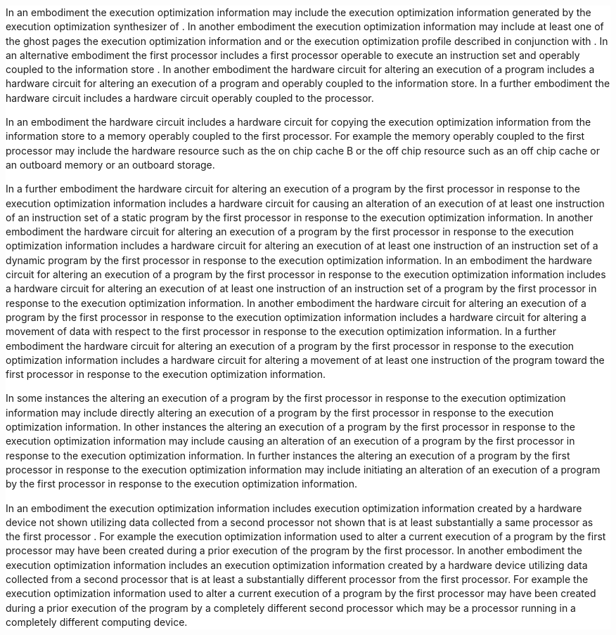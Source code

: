 In an embodiment the execution optimization information may include the execution optimization information generated by the execution optimization synthesizer of . In another embodiment the execution optimization information may include at least one of the ghost pages the execution optimization information and or the execution optimization profile described in conjunction with . In an alternative embodiment the first processor includes a first processor operable to execute an instruction set and operably coupled to the information store . In another embodiment the hardware circuit for altering an execution of a program includes a hardware circuit for altering an execution of a program and operably coupled to the information store. In a further embodiment the hardware circuit includes a hardware circuit operably coupled to the processor.

In an embodiment the hardware circuit includes a hardware circuit for copying the execution optimization information from the information store to a memory operably coupled to the first processor. For example the memory operably coupled to the first processor may include the hardware resource such as the on chip cache B or the off chip resource such as an off chip cache or an outboard memory or an outboard storage.

In a further embodiment the hardware circuit for altering an execution of a program by the first processor in response to the execution optimization information includes a hardware circuit for causing an alteration of an execution of at least one instruction of an instruction set of a static program by the first processor in response to the execution optimization information. In another embodiment the hardware circuit for altering an execution of a program by the first processor in response to the execution optimization information includes a hardware circuit for altering an execution of at least one instruction of an instruction set of a dynamic program by the first processor in response to the execution optimization information. In an embodiment the hardware circuit for altering an execution of a program by the first processor in response to the execution optimization information includes a hardware circuit for altering an execution of at least one instruction of an instruction set of a program by the first processor in response to the execution optimization information. In another embodiment the hardware circuit for altering an execution of a program by the first processor in response to the execution optimization information includes a hardware circuit for altering a movement of data with respect to the first processor in response to the execution optimization information. In a further embodiment the hardware circuit for altering an execution of a program by the first processor in response to the execution optimization information includes a hardware circuit for altering a movement of at least one instruction of the program toward the first processor in response to the execution optimization information.

In some instances the altering an execution of a program by the first processor in response to the execution optimization information may include directly altering an execution of a program by the first processor in response to the execution optimization information. In other instances the altering an execution of a program by the first processor in response to the execution optimization information may include causing an alteration of an execution of a program by the first processor in response to the execution optimization information. In further instances the altering an execution of a program by the first processor in response to the execution optimization information may include initiating an alteration of an execution of a program by the first processor in response to the execution optimization information.

In an embodiment the execution optimization information includes execution optimization information created by a hardware device not shown utilizing data collected from a second processor not shown that is at least substantially a same processor as the first processor . For example the execution optimization information used to alter a current execution of a program by the first processor may have been created during a prior execution of the program by the first processor. In another embodiment the execution optimization information includes an execution optimization information created by a hardware device utilizing data collected from a second processor that is at least a substantially different processor from the first processor. For example the execution optimization information used to alter a current execution of a program by the first processor may have been created during a prior execution of the program by a completely different second processor which may be a processor running in a completely different computing device.
